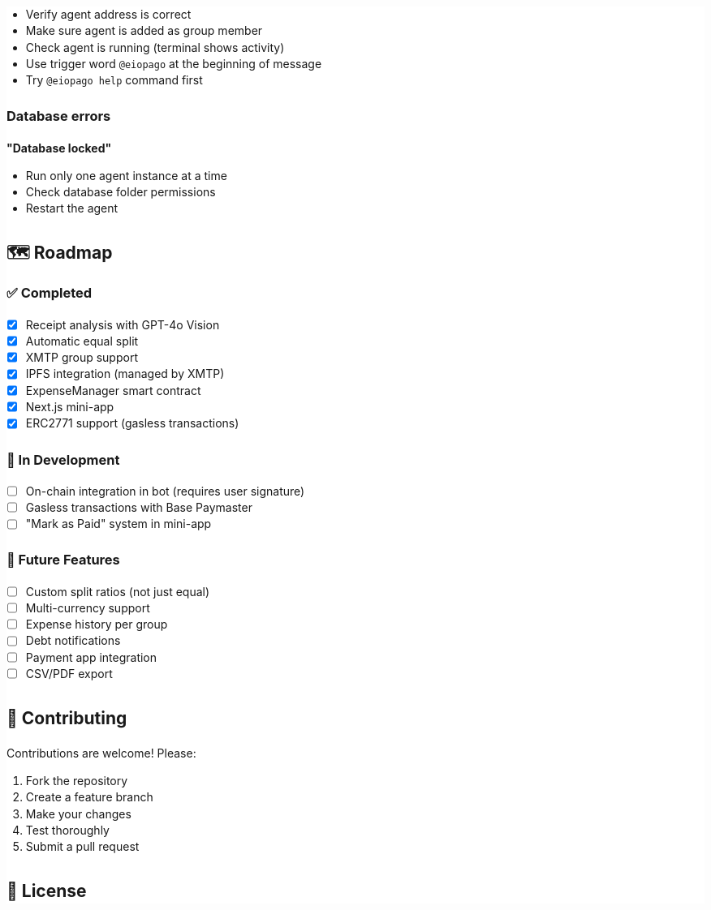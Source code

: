 - Verify agent address is correct
- Make sure agent is added as group member
- Check agent is running (terminal shows activity)
- Use trigger word `@eiopago` at the beginning of message
- Try `@eiopago help` command first

### Database errors

**"Database locked"**
- Run only one agent instance at a time
- Check database folder permissions
- Restart the agent

## 🗺️ Roadmap

### ✅ Completed

- [x] Receipt analysis with GPT-4o Vision
- [x] Automatic equal split
- [x] XMTP group support
- [x] IPFS integration (managed by XMTP)
- [x] ExpenseManager smart contract
- [x] Next.js mini-app
- [x] ERC2771 support (gasless transactions)

### 🚧 In Development

- [ ] On-chain integration in bot (requires user signature)
- [ ] Gasless transactions with Base Paymaster
- [ ] "Mark as Paid" system in mini-app

### 🔮 Future Features

- [ ] Custom split ratios (not just equal)
- [ ] Multi-currency support
- [ ] Expense history per group
- [ ] Debt notifications
- [ ] Payment app integration
- [ ] CSV/PDF export

## 🤝 Contributing

Contributions are welcome! Please:
1. Fork the repository
2. Create a feature branch
3. Make your changes
4. Test thoroughly
5. Submit a pull request

## 📄 License
